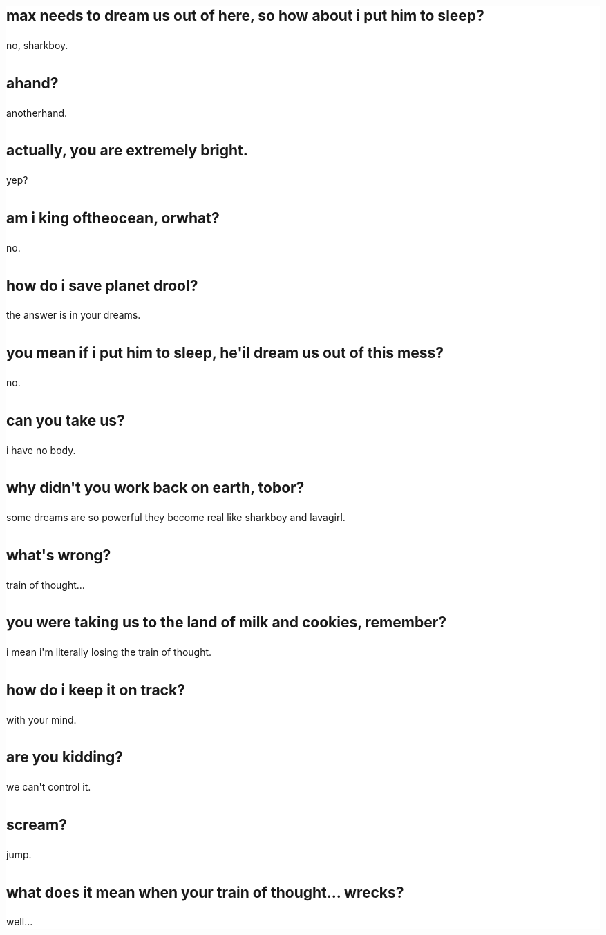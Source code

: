## max needs to dream us out of here, so how about i put him to sleep?
no, sharkboy.

## ahand?
anotherhand.

## actually, you are extremely bright.
yep?

## am i king oftheocean, orwhat?
no.

## how do i save planet drool?
the answer is in your dreams.

## you mean if i put him to sleep, he'il dream us out of this mess?
no.

## can you take us?
i have no body.

## why didn't you work back on earth, tobor?
some dreams are so powerful they become real like sharkboy and lavagirl.

## what's wrong?
train of thought...

## you were taking us to the land of milk and cookies, remember?
i mean i'm literally losing the train of thought.

## how do i keep it on track?
with your mind.

## are you kidding?
we can't control it.

## scream?
jump.

## what does it mean when your train of thought... wrecks?
well...
